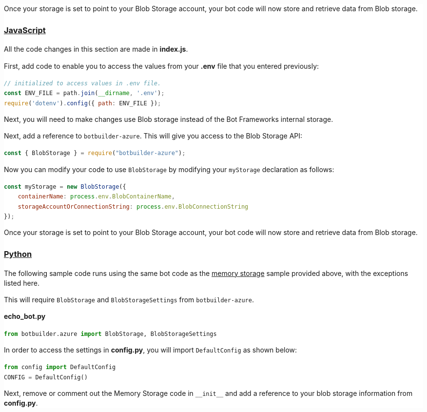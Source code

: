 Once your storage is set to point to your Blob Storage account, your bot code will now store and retrieve data from Blob storage.

### [JavaScript](#tab/javascript)

All the code changes in this section are made in **index.js**.

First, add code to enable you to access the values from your **.env** file that you entered previously:

```javascript
// initialized to access values in .env file.
const ENV_FILE = path.join(__dirname, '.env');
require('dotenv').config({ path: ENV_FILE });
```

Next, you will need to make changes use Blob storage instead of the Bot Frameworks internal storage.

Next, add a reference to `botbuilder-azure`. This will give you access to the Blob Storage API:

```javascript
const { BlobStorage } = require("botbuilder-azure");
```

Now you can modify your code to use `BlobStorage` by modifying your `myStorage` declaration as follows:

```javascript
const myStorage = new BlobStorage({
    containerName: process.env.BlobContainerName,
    storageAccountOrConnectionString: process.env.BlobConnectionString
});
```

Once your storage is set to point to your Blob Storage account, your bot code will now store and retrieve data from Blob storage.

### [Python](#tab/python)

The following sample code runs using the same bot code as the [memory storage](#memory-storage) sample provided above, with the exceptions listed here.

This will require `BlobStorage` and `BlobStorageSettings` from `botbuilder-azure`.

**echo_bot.py**

```python
from botbuilder.azure import BlobStorage, BlobStorageSettings
```

In order to access the settings in **config.py**, you will import `DefaultConfig` as shown below:

```python
from config import DefaultConfig
CONFIG = DefaultConfig()
```

Next, remove or comment out the Memory Storage code in `__init__` and add a reference to your blob storage information from **config.py**.
